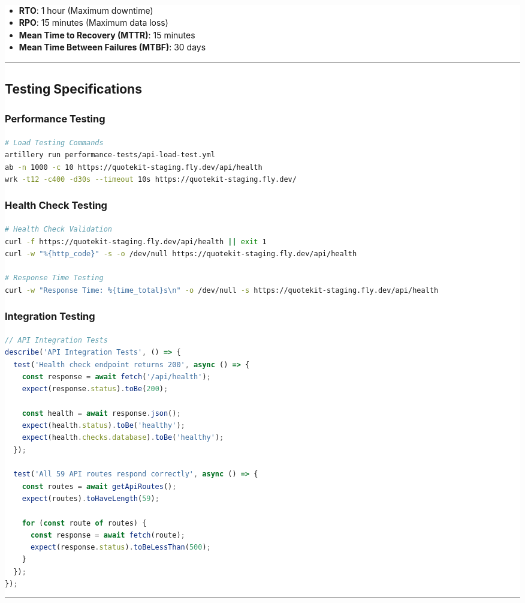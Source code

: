 - **RTO**: 1 hour (Maximum downtime)
- **RPO**: 15 minutes (Maximum data loss)
- **Mean Time to Recovery (MTTR)**: 15 minutes
- **Mean Time Between Failures (MTBF)**: 30 days

---

## Testing Specifications

### Performance Testing

```bash
# Load Testing Commands
artillery run performance-tests/api-load-test.yml
ab -n 1000 -c 10 https://quotekit-staging.fly.dev/api/health
wrk -t12 -c400 -d30s --timeout 10s https://quotekit-staging.fly.dev/
```

### Health Check Testing

```bash
# Health Check Validation
curl -f https://quotekit-staging.fly.dev/api/health || exit 1
curl -w "%{http_code}" -s -o /dev/null https://quotekit-staging.fly.dev/api/health

# Response Time Testing
curl -w "Response Time: %{time_total}s\n" -o /dev/null -s https://quotekit-staging.fly.dev/api/health
```

### Integration Testing

```typescript
// API Integration Tests
describe('API Integration Tests', () => {
  test('Health check endpoint returns 200', async () => {
    const response = await fetch('/api/health');
    expect(response.status).toBe(200);
    
    const health = await response.json();
    expect(health.status).toBe('healthy');
    expect(health.checks.database).toBe('healthy');
  });
  
  test('All 59 API routes respond correctly', async () => {
    const routes = await getApiRoutes();
    expect(routes).toHaveLength(59);
    
    for (const route of routes) {
      const response = await fetch(route);
      expect(response.status).toBeLessThan(500);
    }
  });
});
```

---